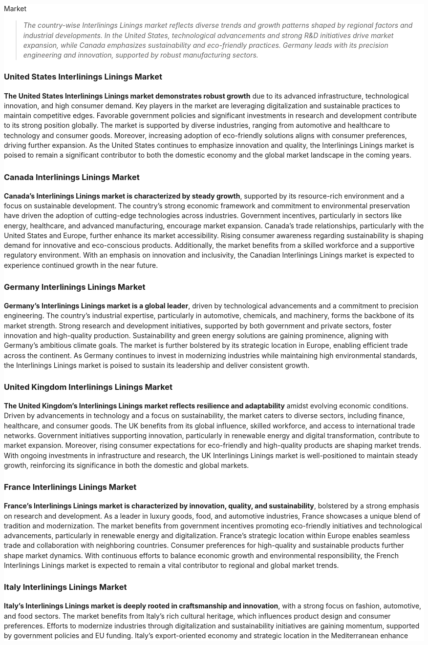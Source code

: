 Market<br /></span></h1><blockquote><p><em><span class="">The country-wise Interlinings Linings market reflects diverse trends and growth patterns shaped by regional factors and industrial developments. In the United States, technological advancements and strong R&amp;D initiatives drive market expansion, while Canada emphasizes sustainability and eco-friendly practices. Germany leads with its precision engineering and innovation, supported by robust manufacturing sectors.</span></em></p></blockquote><h3><strong>United States Interlinings Linings Market</strong></h3><p><strong>The United States Interlinings Linings market demonstrates robust growth</strong> due to its advanced infrastructure, technological innovation, and high consumer demand. Key players in the market are leveraging digitalization and sustainable practices to maintain competitive edges. Favorable government policies and significant investments in research and development contribute to its strong position globally. The market is supported by diverse industries, ranging from automotive and healthcare to technology and consumer goods. Moreover, increasing adoption of eco-friendly solutions aligns with consumer preferences, driving further expansion. As the United States continues to emphasize innovation and quality, the Interlinings Linings market is poised to remain a significant contributor to both the domestic economy and the global market landscape in the coming years.</p><h3><strong>Canada Interlinings Linings Market</strong></h3><p><strong>Canada&rsquo;s Interlinings Linings market is characterized by steady growth</strong>, supported by its resource-rich environment and a focus on sustainable development. The country&rsquo;s strong economic framework and commitment to environmental preservation have driven the adoption of cutting-edge technologies across industries. Government incentives, particularly in sectors like energy, healthcare, and advanced manufacturing, encourage market expansion. Canada&rsquo;s trade relationships, particularly with the United States and Europe, further enhance its market accessibility. Rising consumer awareness regarding sustainability is shaping demand for innovative and eco-conscious products. Additionally, the market benefits from a skilled workforce and a supportive regulatory environment. With an emphasis on innovation and inclusivity, the Canadian Interlinings Linings market is expected to experience continued growth in the near future.</p><h3><strong>Germany Interlinings Linings Market</strong></h3><p><strong>Germany&rsquo;s Interlinings Linings market is a global leader</strong>, driven by technological advancements and a commitment to precision engineering. The country&rsquo;s industrial expertise, particularly in automotive, chemicals, and machinery, forms the backbone of its market strength. Strong research and development initiatives, supported by both government and private sectors, foster innovation and high-quality production. Sustainability and green energy solutions are gaining prominence, aligning with Germany&rsquo;s ambitious climate goals. The market is further bolstered by its strategic location in Europe, enabling efficient trade across the continent. As Germany continues to invest in modernizing industries while maintaining high environmental standards, the Interlinings Linings market is poised to sustain its leadership and deliver consistent growth.</p><h3><strong>United Kingdom Interlinings Linings Market</strong></h3><p><strong>The United Kingdom&rsquo;s Interlinings Linings market reflects resilience and adaptability</strong> amidst evolving economic conditions. Driven by advancements in technology and a focus on sustainability, the market caters to diverse sectors, including finance, healthcare, and consumer goods. The UK benefits from its global influence, skilled workforce, and access to international trade networks. Government initiatives supporting innovation, particularly in renewable energy and digital transformation, contribute to market expansion. Moreover, rising consumer expectations for eco-friendly and high-quality products are shaping market trends. With ongoing investments in infrastructure and research, the UK Interlinings Linings market is well-positioned to maintain steady growth, reinforcing its significance in both the domestic and global markets.</p><h3><strong>France Interlinings Linings Market</strong></h3><p><strong>France&rsquo;s Interlinings Linings market is characterized by innovation, quality, and sustainability</strong>, bolstered by a strong emphasis on research and development. As a leader in luxury goods, food, and automotive industries, France showcases a unique blend of tradition and modernization. The market benefits from government incentives promoting eco-friendly initiatives and technological advancements, particularly in renewable energy and digitalization. France&rsquo;s strategic location within Europe enables seamless trade and collaboration with neighboring countries. Consumer preferences for high-quality and sustainable products further shape market dynamics. With continuous efforts to balance economic growth and environmental responsibility, the French Interlinings Linings market is expected to remain a vital contributor to regional and global market trends.</p><h3><strong>Italy Interlinings Linings Market</strong></h3><p><strong>Italy&rsquo;s Interlinings Linings market is deeply rooted in craftsmanship and innovation</strong>, with a strong focus on fashion, automotive, and food sectors. The market benefits from Italy&rsquo;s rich cultural heritage, which influences product design and consumer preferences. Efforts to modernize industries through digitalization and sustainability initiatives are gaining momentum, supported by government policies and EU funding. Italy&rsquo;s export-oriented economy and strategic location in the Mediterranean enhance